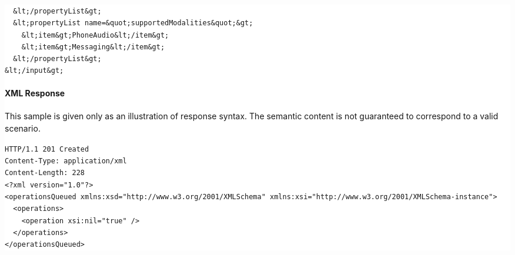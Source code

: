 ```
  &lt;/propertyList&gt;
  &lt;propertyList name=&quot;supportedModalities&quot;&gt;
    &lt;item&gt;PhoneAudio&lt;/item&gt;
    &lt;item&gt;Messaging&lt;/item&gt;
  &lt;/propertyList&gt;
&lt;/input&gt;
```


#### XML Response



This sample is given only as an illustration of response syntax. The semantic content is not guaranteed to correspond to a valid scenario.
```
HTTP/1.1 201 Created
Content-Type: application/xml
Content-Length: 228
<?xml version="1.0"?>
<operationsQueued xmlns:xsd="http://www.w3.org/2001/XMLSchema" xmlns:xsi="http://www.w3.org/2001/XMLSchema-instance">
  <operations>
    <operation xsi:nil="true" />
  </operations>
</operationsQueued>
```


